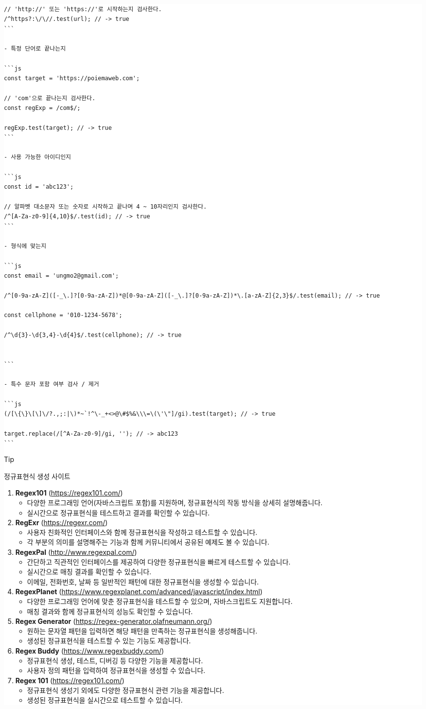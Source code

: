     // 'http://' 또는 'https://'로 시작하는지 검사한다.
    /^https?:\/\//.test(url); // -> true
    ```

    - 특정 단어로 끝나는지 

    ```js
    const target = 'https://poiemaweb.com';
    
    // 'com'으로 끝나는지 검사한다.
    const regExp = /com$/;
    
    regExp.test(target); // -> true
    ```

    - 사용 가능한 아이디인지

    ```js
    const id = 'abc123';
    
    // 알파벳 대소문자 또는 숫자로 시작하고 끝나며 4 ~ 10자리인지 검사한다.
    /^[A-Za-z0-9]{4,10}$/.test(id); // -> true
    ```

    - 형식에 맞는지

    ```js
    const email = 'ungmo2@gmail.com';
    
    /^[0-9a-zA-Z]([-_\.]?[0-9a-zA-Z])*@[0-9a-zA-Z]([-_\.]?[0-9a-zA-Z])*\.[a-zA-Z]{2,3}$/.test(email); // -> true
    
    const cellphone = '010-1234-5678';
    
    /^\d{3}-\d{3,4}-\d{4}$/.test(cellphone); // -> true
    
    
    ```

    - 특수 문자 포함 여부 검사 / 제거

    ```js
    (/[\{\}\[\]\/?.,;:|\)*~`!^\-_+<>@\#$%&\\\=\(\'\"]/gi).test(target); // -> true
    
    target.replace(/[^A-Za-z0-9]/gi, ''); // -> abc123
    ```

> [!TIP]
> 정규표현식 생성 사이트
>
> 1. **Regex101** (https://regex101.com/)
>    - 다양한 프로그래밍 언어(자바스크립트 포함)를 지원하며, 정규표현식의 작동 방식을 상세히 설명해줍니다.
>    - 실시간으로 정규표현식을 테스트하고 결과를 확인할 수 있습니다.
> 2. **RegExr** (https://regexr.com/)
>    - 사용자 친화적인 인터페이스와 함께 정규표현식을 작성하고 테스트할 수 있습니다.
>    - 각 부분의 의미를 설명해주는 기능과 함께 커뮤니티에서 공유된 예제도 볼 수 있습니다.
> 3. **RegexPal** (http://www.regexpal.com/)
>    - 간단하고 직관적인 인터페이스를 제공하여 다양한 정규표현식을 빠르게 테스트할 수 있습니다.
>    - 실시간으로 매칭 결과를 확인할 수 있습니다.
>    - 이메일, 전화번호, 날짜 등 일반적인 패턴에 대한 정규표현식을 생성할 수 있습니다.
> 4. **RegexPlanet** (https://www.regexplanet.com/advanced/javascript/index.html)
>    - 다양한 프로그래밍 언어에 맞춘 정규표현식을 테스트할 수 있으며, 자바스크립트도 지원합니다.
>    - 매칭 결과와 함께 정규표현식의 성능도 확인할 수 있습니다.
> 5. **Regex Generator** (https://regex-generator.olafneumann.org/)
>    - 원하는 문자열 패턴을 입력하면 해당 패턴을 만족하는 정규표현식을 생성해줍니다.
>    - 생성된 정규표현식을 테스트할 수 있는 기능도 제공합니다.
> 6. **Regex Buddy** (https://www.regexbuddy.com/)
>    - 정규표현식 생성, 테스트, 디버깅 등 다양한 기능을 제공합니다.
>    - 사용자 정의 패턴을 입력하여 정규표현식을 생성할 수 있습니다.
> 7. **Regex 101** (https://regex101.com/)
>    - 정규표현식 생성기 외에도 다양한 정규표현식 관련 기능을 제공합니다.
>    - 생성된 정규표현식을 실시간으로 테스트할 수 있습니다.